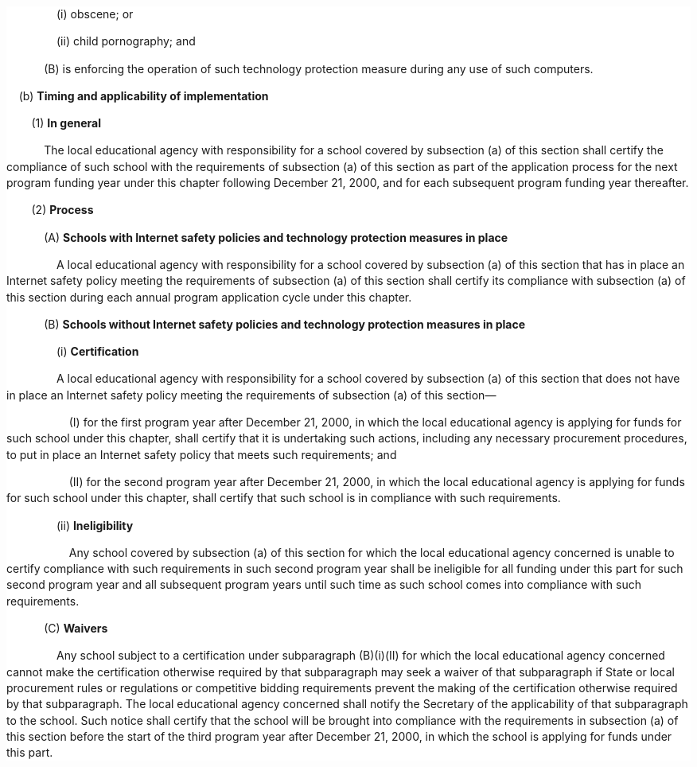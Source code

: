                 (i) obscene; or

                (ii) child pornography; and

            (B) is enforcing the operation of such technology protection measure during any use of such computers.

    (b) __Timing and applicability of implementation__ 

        (1) __In general__ 

            The local educational agency with responsibility for a school covered by subsection (a) of this section shall certify the compliance of such school with the requirements of subsection (a) of this section as part of the application process for the next program funding year under this chapter following December 21, 2000, and for each subsequent program funding year thereafter.

        (2) __Process__ 

            (A) __Schools with Internet safety policies and technology protection measures in place__ 

                A local educational agency with responsibility for a school covered by subsection (a) of this section that has in place an Internet safety policy meeting the requirements of subsection (a) of this section shall certify its compliance with subsection (a) of this section during each annual program application cycle under this chapter.

            (B) __Schools without Internet safety policies and technology protection measures in place__ 

                (i) __Certification__ 

                A local educational agency with responsibility for a school covered by subsection (a) of this section that does not have in place an Internet safety policy meeting the requirements of subsection (a) of this section—

                    (I) for the first program year after December 21, 2000, in which the local educational agency is applying for funds for such school under this chapter, shall certify that it is undertaking such actions, including any necessary procurement procedures, to put in place an Internet safety policy that meets such requirements; and

                    (II) for the second program year after December 21, 2000, in which the local educational agency is applying for funds for such school under this chapter, shall certify that such school is in compliance with such requirements.

                (ii) __Ineligibility__ 

                    Any school covered by subsection (a) of this section for which the local educational agency concerned is unable to certify compliance with such requirements in such second program year shall be ineligible for all funding under this part for such second program year and all subsequent program years until such time as such school comes into compliance with such requirements.

            (C) __Waivers__ 

                Any school subject to a certification under subparagraph (B)(i)(II) for which the local educational agency concerned cannot make the certification otherwise required by that subparagraph may seek a waiver of that subparagraph if State or local procurement rules or regulations or competitive bidding requirements prevent the making of the certification otherwise required by that subparagraph. The local educational agency concerned shall notify the Secretary of the applicability of that subparagraph to the school. Such notice shall certify that the school will be brought into compliance with the requirements in subsection (a) of this section before the start of the third program year after December 21, 2000, in which the school is applying for funds under this part.
